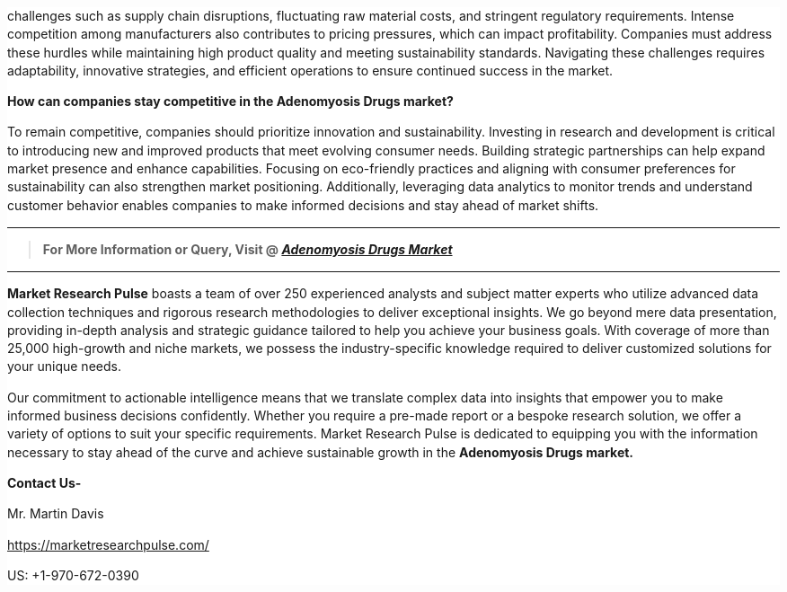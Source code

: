 challenges such as supply chain disruptions, fluctuating raw material costs, and stringent regulatory requirements. Intense competition among manufacturers also contributes to pricing pressures, which can impact profitability. Companies must address these hurdles while maintaining high product quality and meeting sustainability standards. Navigating these challenges requires adaptability, innovative strategies, and efficient operations to ensure continued success in the market.</p><p><strong>How can companies stay competitive in the Adenomyosis Drugs market?</strong></p><p>To remain competitive, companies should prioritize innovation and sustainability. Investing in research and development is critical to introducing new and improved products that meet evolving consumer needs. Building strategic partnerships can help expand market presence and enhance capabilities. Focusing on eco-friendly practices and aligning with consumer preferences for sustainability can also strengthen market positioning. Additionally, leveraging data analytics to monitor trends and understand customer behavior enables companies to make informed decisions and stay ahead of market shifts.</p><hr /><blockquote><p><strong>For More Information or Query, Visit @&nbsp;<em><a href="https://marketresearchpulse.com/report/85606/adenomyosis-drugs-market?utm_source=Linkedin&utm_medium=0115">Adenomyosis Drugs Market</a></em></strong></p></blockquote><hr /><p><strong>Market Research Pulse</strong> boasts a team of over 250 experienced analysts and subject matter experts who utilize advanced data collection techniques and rigorous research methodologies to deliver exceptional insights. We go beyond mere data presentation, providing in-depth analysis and strategic guidance tailored to help you achieve your business goals. With coverage of more than 25,000 high-growth and niche markets, we possess the industry-specific knowledge required to deliver customized solutions for your unique needs.</p><p>Our commitment to actionable intelligence means that we translate complex data into insights that empower you to make informed business decisions confidently. Whether you require a pre-made report or a bespoke research solution, we offer a variety of options to suit your specific requirements. Market Research Pulse is dedicated to equipping you with the information necessary to stay ahead of the curve and achieve sustainable growth in the <strong>Adenomyosis Drugs market.</strong></p><p><strong>Contact Us-</strong></p><p>Mr. Martin Davis</p><p>https://marketresearchpulse.com/</p><p>US: +1-970-672-0390</p>